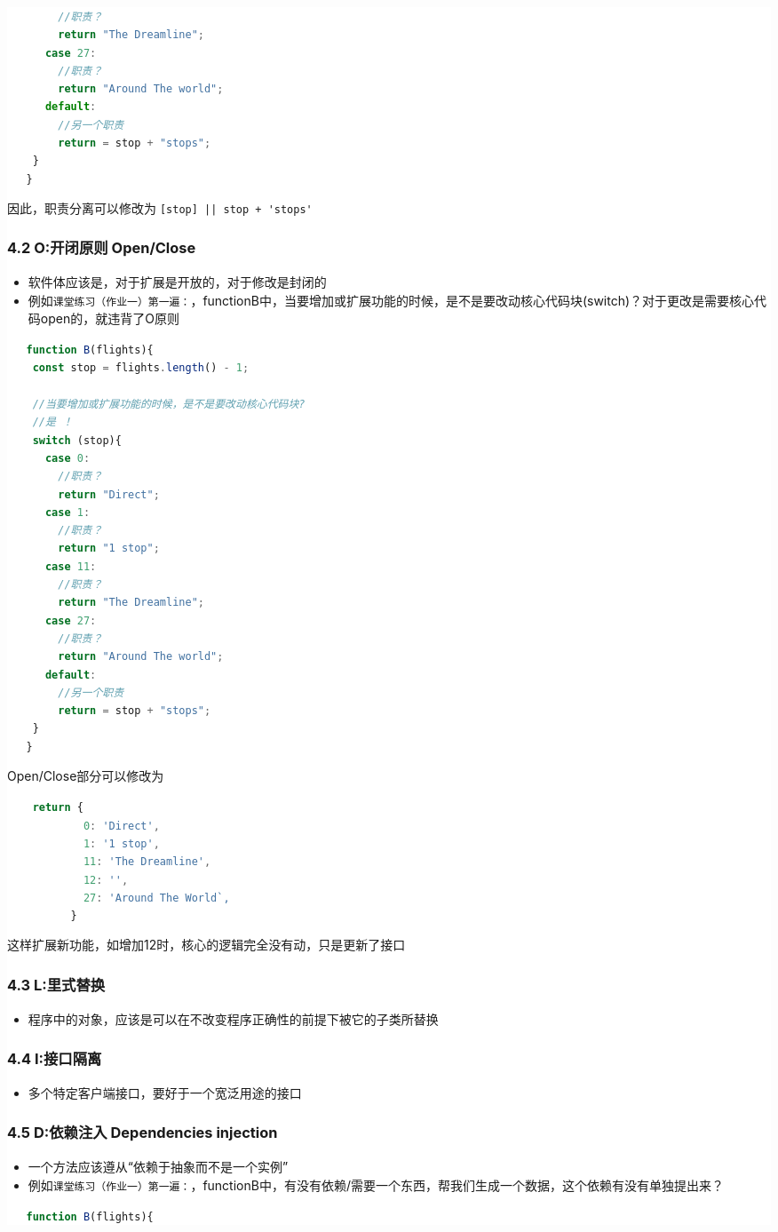   ```js
          //职责？
          return "The Dreamline";
        case 27:
          //职责？
          return "Around The world";
        default:
          //另一个职责
          return = stop + "stops";
      }
     }
  ```
  因此，职责分离可以修改为
  `[stop] || stop + 'stops'`  
### 4.2 O:开闭原则 Open/Close
  -  软件体应该是，对于扩展是开放的，对于修改是封闭的
  -  例如`课堂练习（作业一）第一遍：`，functionB中，当要增加或扩展功能的时候，是不是要改动核心代码块(switch)？对于更改是需要核心代码open的，就违背了O原则
  ```js
     function B(flights){
      const stop = flights.length() - 1;

      //当要增加或扩展功能的时候，是不是要改动核心代码块?
      //是 ！
      switch (stop){
        case 0:
          //职责？
          return "Direct";
        case 1:
          //职责？
          return "1 stop";
        case 11:
          //职责？
          return "The Dreamline";
        case 27:
          //职责？
          return "Around The world";
        default:
          //另一个职责
          return = stop + "stops";
      }
     }
  ```   
  Open/Close部分可以修改为  
  ```js
      return {
              0: 'Direct',
              1: '1 stop',
              11: 'The Dreamline',
              12: '',
              27: 'Around The World`,
            }
  ```
  这样扩展新功能，如增加12时，核心的逻辑完全没有动，只是更新了接口
 ### 4.3 L:里式替换
  -  程序中的对象，应该是可以在不改变程序正确性的前提下被它的子类所替换
### 4.4 I:接口隔离
  -  多个特定客户端接口，要好于一个宽泛用途的接口
### 4.5 D:依赖注入 Dependencies injection
  -  一个方法应该遵从“依赖于抽象而不是一个实例”
  -  例如`课堂练习（作业一）第一遍：`，functionB中，有没有依赖/需要一个东西，帮我们生成一个数据，这个依赖有没有单独提出来？
  ```js
     function B(flights){
  ```